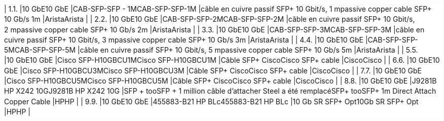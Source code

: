 | <span data-ttu-id="cda72-182">1.</span><span class="sxs-lookup"><span data-stu-id="cda72-182">1.</span></span> |<span data-ttu-id="cda72-183">10 GbE</span><span class="sxs-lookup"><span data-stu-id="cda72-183">10 GbE</span></span> |<span data-ttu-id="cda72-184">CAB-SFP-SFP - 1M</span><span class="sxs-lookup"><span data-stu-id="cda72-184">CAB-SFP-SFP-1M</span></span> |<span data-ttu-id="cda72-185">câble en cuivre passif SFP+ 10 Gbit/s, 1 m</span><span class="sxs-lookup"><span data-stu-id="cda72-185">passive copper cable SFP+ 10 Gb/s 1m</span></span> |<span data-ttu-id="cda72-186">Arista</span><span class="sxs-lookup"><span data-stu-id="cda72-186">Arista</span></span> |
| <span data-ttu-id="cda72-187">2.</span><span class="sxs-lookup"><span data-stu-id="cda72-187">2.</span></span> |<span data-ttu-id="cda72-188">10 GbE</span><span class="sxs-lookup"><span data-stu-id="cda72-188">10 GbE</span></span> |<span data-ttu-id="cda72-189">CAB-SFP-SFP-2M</span><span class="sxs-lookup"><span data-stu-id="cda72-189">CAB-SFP-SFP-2M</span></span> |<span data-ttu-id="cda72-190">câble en cuivre passif SFP+ 10 Gbit/s, 2 m</span><span class="sxs-lookup"><span data-stu-id="cda72-190">passive copper cable SFP+ 10 Gb/s 2m</span></span> |<span data-ttu-id="cda72-191">Arista</span><span class="sxs-lookup"><span data-stu-id="cda72-191">Arista</span></span> |
| <span data-ttu-id="cda72-192">3.</span><span class="sxs-lookup"><span data-stu-id="cda72-192">3.</span></span> |<span data-ttu-id="cda72-193">10 GbE</span><span class="sxs-lookup"><span data-stu-id="cda72-193">10 GbE</span></span> |<span data-ttu-id="cda72-194">CAB-SFP-SFP-3M</span><span class="sxs-lookup"><span data-stu-id="cda72-194">CAB-SFP-SFP-3M</span></span> |<span data-ttu-id="cda72-195">câble en cuivre passif SFP+ 10 Gbit/s, 3 m</span><span class="sxs-lookup"><span data-stu-id="cda72-195">passive copper cable SFP+ 10 Gb/s 3m</span></span> |<span data-ttu-id="cda72-196">Arista</span><span class="sxs-lookup"><span data-stu-id="cda72-196">Arista</span></span> |
| <span data-ttu-id="cda72-197">4.</span><span class="sxs-lookup"><span data-stu-id="cda72-197">4.</span></span> |<span data-ttu-id="cda72-198">10 GbE</span><span class="sxs-lookup"><span data-stu-id="cda72-198">10 GbE</span></span> |<span data-ttu-id="cda72-199">CAB-SFP-SFP-5M</span><span class="sxs-lookup"><span data-stu-id="cda72-199">CAB-SFP-SFP-5M</span></span> |<span data-ttu-id="cda72-200">câble en cuivre passif SFP+ 10 Gbit/s, 5 m</span><span class="sxs-lookup"><span data-stu-id="cda72-200">passive copper cable SFP+ 10 Gb/s 5m</span></span> |<span data-ttu-id="cda72-201">Arista</span><span class="sxs-lookup"><span data-stu-id="cda72-201">Arista</span></span> |
| <span data-ttu-id="cda72-202">5.</span><span class="sxs-lookup"><span data-stu-id="cda72-202">5.</span></span> |<span data-ttu-id="cda72-203">10 GbE</span><span class="sxs-lookup"><span data-stu-id="cda72-203">10 GbE</span></span> |<span data-ttu-id="cda72-204">Cisco SFP-H10GBCU1M</span><span class="sxs-lookup"><span data-stu-id="cda72-204">Cisco SFP-H10GBCU1M</span></span> |<span data-ttu-id="cda72-205">Câble SFP+ Cisco</span><span class="sxs-lookup"><span data-stu-id="cda72-205">Cisco SFP+ cable</span></span> |<span data-ttu-id="cda72-206">Cisco</span><span class="sxs-lookup"><span data-stu-id="cda72-206">Cisco</span></span> |
| <span data-ttu-id="cda72-207">6.</span><span class="sxs-lookup"><span data-stu-id="cda72-207">6.</span></span> |<span data-ttu-id="cda72-208">10 GbE</span><span class="sxs-lookup"><span data-stu-id="cda72-208">10 GbE</span></span> |<span data-ttu-id="cda72-209">Cisco SFP-H10GBCU3M</span><span class="sxs-lookup"><span data-stu-id="cda72-209">Cisco SFP-H10GBCU3M</span></span> |<span data-ttu-id="cda72-210">Câble SFP+ Cisco</span><span class="sxs-lookup"><span data-stu-id="cda72-210">Cisco SFP+ cable</span></span> |<span data-ttu-id="cda72-211">Cisco</span><span class="sxs-lookup"><span data-stu-id="cda72-211">Cisco</span></span> |
| <span data-ttu-id="cda72-212">7.</span><span class="sxs-lookup"><span data-stu-id="cda72-212">7.</span></span> |<span data-ttu-id="cda72-213">10 GbE</span><span class="sxs-lookup"><span data-stu-id="cda72-213">10 GbE</span></span> |<span data-ttu-id="cda72-214">Cisco SFP-H10GBCU5M</span><span class="sxs-lookup"><span data-stu-id="cda72-214">Cisco SFP-H10GBCU5M</span></span> |<span data-ttu-id="cda72-215">Câble SFP+ Cisco</span><span class="sxs-lookup"><span data-stu-id="cda72-215">Cisco SFP+ cable</span></span> |<span data-ttu-id="cda72-216">Cisco</span><span class="sxs-lookup"><span data-stu-id="cda72-216">Cisco</span></span> |
| <span data-ttu-id="cda72-217">8.</span><span class="sxs-lookup"><span data-stu-id="cda72-217">8.</span></span> |<span data-ttu-id="cda72-218">10 GbE</span><span class="sxs-lookup"><span data-stu-id="cda72-218">10 GbE</span></span> |<span data-ttu-id="cda72-219">J9281B HP X242 10G</span><span class="sxs-lookup"><span data-stu-id="cda72-219">J9281B HP X242 10G</span></span> |<span data-ttu-id="cda72-220">SFP + tooSFP + 1 million câble d’attacher Steel a été remplacé</span><span class="sxs-lookup"><span data-stu-id="cda72-220">SFP+ tooSFP+ 1m Direct Attach Copper Cable</span></span> |<span data-ttu-id="cda72-221">HP</span><span class="sxs-lookup"><span data-stu-id="cda72-221">HP</span></span> |
| <span data-ttu-id="cda72-222">9.</span><span class="sxs-lookup"><span data-stu-id="cda72-222">9.</span></span> |<span data-ttu-id="cda72-223">10 GbE</span><span class="sxs-lookup"><span data-stu-id="cda72-223">10 GbE</span></span> |<span data-ttu-id="cda72-224">455883-B21 HP BLc</span><span class="sxs-lookup"><span data-stu-id="cda72-224">455883-B21 HP BLc</span></span> |<span data-ttu-id="cda72-225">10 Gb SR SFP+ Opt</span><span class="sxs-lookup"><span data-stu-id="cda72-225">10Gb SR SFP+ Opt</span></span> |<span data-ttu-id="cda72-226">HP</span><span class="sxs-lookup"><span data-stu-id="cda72-226">HP</span></span> |